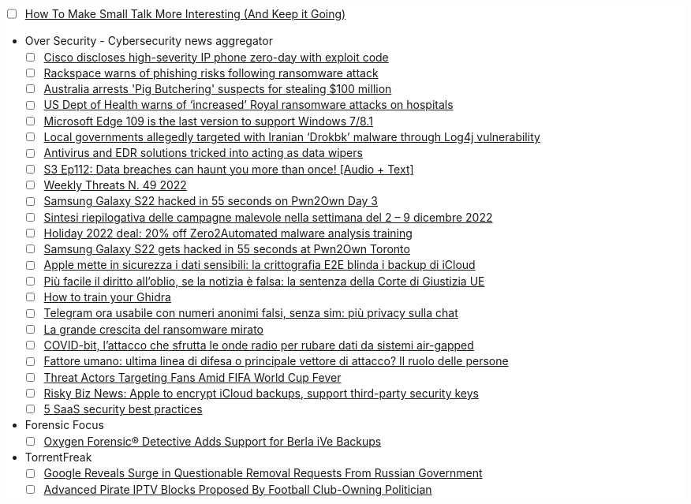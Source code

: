   - [ ] [How To Make Small Talk More Interesting (And Keep it Going)](https://www.reddit.com/r/SocialEngineering/comments/zh8vld/how_to_make_small_talk_more_interesting_and_keep/)
- Over Security - Cybersecurity news aggregator
  - [ ] [Cisco discloses high-severity IP phone zero-day with exploit code](https://www.bleepingcomputer.com/news/security/cisco-discloses-high-severity-ip-phone-zero-day-with-exploit-code/)
  - [ ] [Rackspace warns of phishing risks following ransomware attack](https://www.bleepingcomputer.com/news/security/rackspace-warns-of-phishing-risks-following-ransomware-attack/)
  - [ ] [Australia arrests 'Pig Butchering' suspects for stealing $100 million](https://www.bleepingcomputer.com/news/security/australia-arrests-pig-butchering-suspects-for-stealing-100-million/)
  - [ ] [US Dept of Health warns of ‘increased’ Royal ransomware attacks on hospitals](https://therecord.media/us-dept-of-health-warns-of-increased-royal-ransomware-attacks-on-hospitals/)
  - [ ] [Microsoft Edge 109 is the last version to support Windows 7/8.1](https://www.bleepingcomputer.com/news/microsoft/microsoft-edge-109-is-the-last-version-to-support-windows-7-81/)
  - [ ] [Local governments allegedly targeted with Iranian ‘Drokbk’ malware through Log4j vulnerability](https://therecord.media/local-governments-allegedly-targeted-with-iranian-drokbk-malware-through-log4j-vulnerability/)
  - [ ] [Antivirus and EDR solutions tricked into acting as data wipers](https://www.bleepingcomputer.com/news/security/antivirus-and-edr-solutions-tricked-into-acting-as-data-wipers/)
  - [ ] [S3 Ep112: Data breaches can haunt you more than once! [Audio + Text]](https://nakedsecurity.sophos.com/2022/12/09/s3-ep112-data-breaches-can-haunt-you-more-than-once-audio-text/)
  - [ ] [Weekly Threats N. 49 2022](https://www.ts-way.com/it/weekly-threats/2022/12/09/weekly-threats-n-49-2022/)
  - [ ] [Samsung Galaxy S22 hacked in 55 seconds on Pwn2Own Day 3](https://www.bleepingcomputer.com/news/security/samsung-galaxy-s22-hacked-in-55-seconds-on-pwn2own-day-3/)
  - [ ] [Sintesi riepilogativa delle campagne malevole nella settimana del 2 – 9 dicembre 2022](https://cert-agid.gov.it/news/sintesi-riepilogativa-delle-campagne-malevole-nella-settimana-del-2-9-dicembre-2022/)
  - [ ] [Holiday 2022 deal: 20% off Zero2Automated malware analysis training](https://www.bleepingcomputer.com/news/security/holiday-2022-deal-20-percent-off-zero2automated-malware-analysis-training/)
  - [ ] [Samsung Galaxy S22 gets hacked in 55 seconds at Pwn2Own Toronto](https://www.bleepingcomputer.com/news/security/samsung-galaxy-s22-gets-hacked-in-55-seconds-at-pwn2own-toronto/)
  - [ ] [Apple mette in sicurezza i dati sensibili: la crittografia E2E blinda i backup di iCloud](https://www.cybersecurity360.it/news/apple-mette-in-sicurezza-i-dati-sensibili-la-crittografia-e2e-blinda-i-backup-di-icloud/)
  - [ ] [Più facile il diritto all’oblio, se la notizia è falsa: la sentenza della Corte di Giustizia UE](https://www.cybersecurity360.it/news/piu-facile-il-diritto-alloblio-se-la-notizia-e-falsa-la-sentenza-della-corte-di-giustizia-ue/)
  - [ ] [How to train your Ghidra](https://securelist.com/how-to-train-your-ghidra/108272/)
  - [ ] [Telegram ora usabile con numeri anonimi falsi, senza sim: più privacy sulla chat](https://www.cybersecurity360.it/legal/privacy-dati-personali/telegram-ora-usabile-con-numeri-anonimi-falsi-senza-sim-piu-privacy-sulla-chat/)
  - [ ] [La grande crescita del ransomware mirato](https://www.securityinfo.it/2022/12/09/la-grande-crescita-del-ransomware-mirato/?utm_source=rss&utm_medium=rss&utm_campaign=la-grande-crescita-del-ransomware-mirato)
  - [ ] [COVID-bit, l’attacco che sfrutta le onde radio per rubare dati da sistemi air-gapped](https://www.cybersecurity360.it/news/covid-bit-lattacco-che-sfrutta-le-onde-radio-per-rubare-dati-da-sistemi-air-gapped/)
  - [ ] [Fattore umano: ultima linea di difesa o principale vettore di attacco? Il ruolo delle persone](https://www.cybersecurity360.it/soluzioni-aziendali/fattore-umano-ultima-linea-di-difesa-o-principale-vettore-di-attacco-il-ruolo-delle-persone/)
  - [ ] [Threat Actors Targeting Fans Amid FIFA World Cup Fever](https://blog.cyble.com/2022/12/09/threat-actors-targeting-fans-amid-fifa-world-cup-fever/)
  - [ ] [Risky Biz News: Apple to encrypt iCloud backups, support third-party security keys](https://riskybiznews.substack.com/p/risky-biz-news-apple-to-encrypt-icloud)
  - [ ] [5 SaaS security best practices](https://www.malwarebytes.com/blog/business/2022/12/5-saas-security-best-practices)
- Forensic Focus
  - [ ] [Oxygen Forensic® Detective Adds Support for Berla iVe Backups](https://www.forensicfocus.com/news/oxygen-forensic-detective-adds-support-for-berla-ive-backups/)
- TorrentFreak
  - [ ] [Google Reveals Surge in Questionable Removal Requests From Russian Government](https://torrentfreak.com/google-reveals-surge-in-questionable-removal-requests-from-russian-government-221209/)
  - [ ] [Advanced Pirate IPTV Blocks Proposed By Football Club-Owning Politician](https://torrentfreak.com/new-pirate-iptv-blocks-proposed-by-football-club-owning-politician-221109/)
